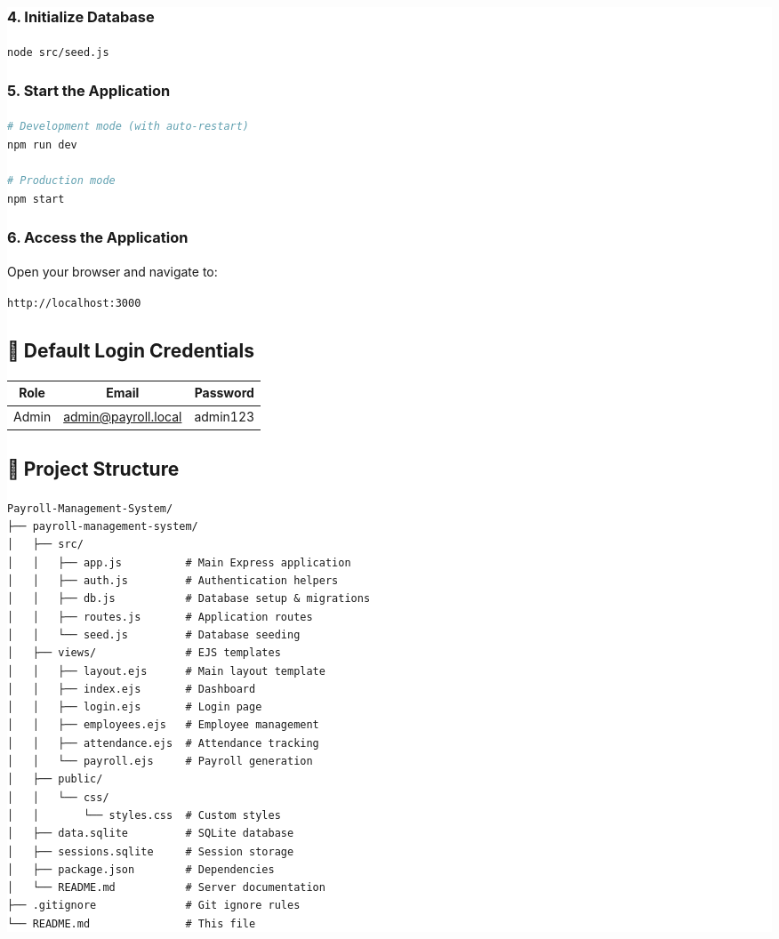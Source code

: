 ### 4. Initialize Database
```bash
node src/seed.js
```

### 5. Start the Application
```bash
# Development mode (with auto-restart)
npm run dev

# Production mode
npm start
```

### 6. Access the Application
Open your browser and navigate to:
```
http://localhost:3000
```

## 🔑 Default Login Credentials

| Role | Email | Password |
|------|-------|----------|
| Admin | admin@payroll.local | admin123 |

## 📁 Project Structure

```
Payroll-Management-System/
├── payroll-management-system/
│   ├── src/
│   │   ├── app.js          # Main Express application
│   │   ├── auth.js         # Authentication helpers
│   │   ├── db.js           # Database setup & migrations
│   │   ├── routes.js       # Application routes
│   │   └── seed.js         # Database seeding
│   ├── views/              # EJS templates
│   │   ├── layout.ejs      # Main layout template
│   │   ├── index.ejs       # Dashboard
│   │   ├── login.ejs       # Login page
│   │   ├── employees.ejs   # Employee management
│   │   ├── attendance.ejs  # Attendance tracking
│   │   └── payroll.ejs     # Payroll generation
│   ├── public/
│   │   └── css/
│   │       └── styles.css  # Custom styles
│   ├── data.sqlite         # SQLite database
│   ├── sessions.sqlite     # Session storage
│   ├── package.json        # Dependencies
│   └── README.md           # Server documentation
├── .gitignore              # Git ignore rules
└── README.md               # This file
```
